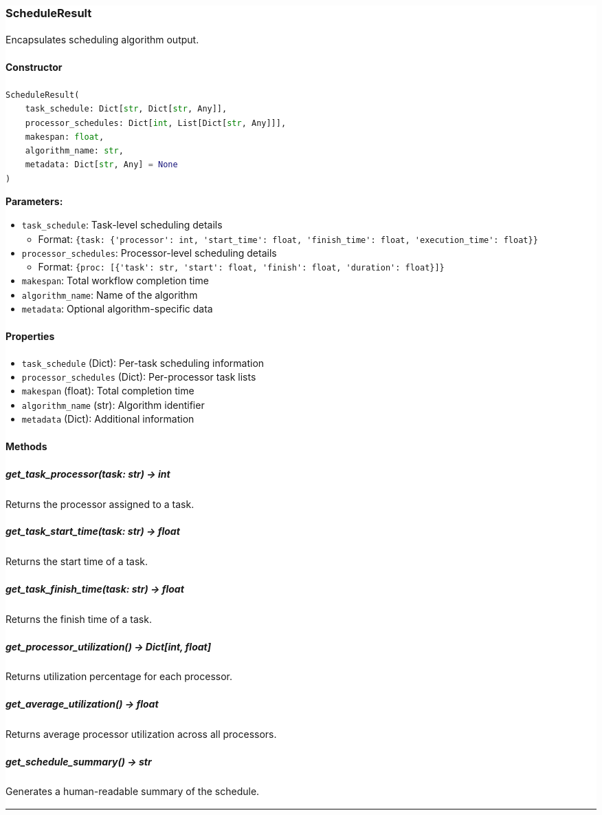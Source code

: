 
### ScheduleResult

Encapsulates scheduling algorithm output.

#### Constructor

```python
ScheduleResult(
    task_schedule: Dict[str, Dict[str, Any]],
    processor_schedules: Dict[int, List[Dict[str, Any]]],
    makespan: float,
    algorithm_name: str,
    metadata: Dict[str, Any] = None
)
```

**Parameters:**
- `task_schedule`: Task-level scheduling details
  - Format: `{task: {'processor': int, 'start_time': float, 'finish_time': float, 'execution_time': float}}`
- `processor_schedules`: Processor-level scheduling details
  - Format: `{proc: [{'task': str, 'start': float, 'finish': float, 'duration': float}]}`
- `makespan`: Total workflow completion time
- `algorithm_name`: Name of the algorithm
- `metadata`: Optional algorithm-specific data

#### Properties

- `task_schedule` (Dict): Per-task scheduling information
- `processor_schedules` (Dict): Per-processor task lists
- `makespan` (float): Total completion time
- `algorithm_name` (str): Algorithm identifier
- `metadata` (Dict): Additional information

#### Methods

##### get_task_processor(task: str) -> int
Returns the processor assigned to a task.

##### get_task_start_time(task: str) -> float
Returns the start time of a task.

##### get_task_finish_time(task: str) -> float
Returns the finish time of a task.

##### get_processor_utilization() -> Dict[int, float]
Returns utilization percentage for each processor.

##### get_average_utilization() -> float
Returns average processor utilization across all processors.

##### get_schedule_summary() -> str
Generates a human-readable summary of the schedule.

---